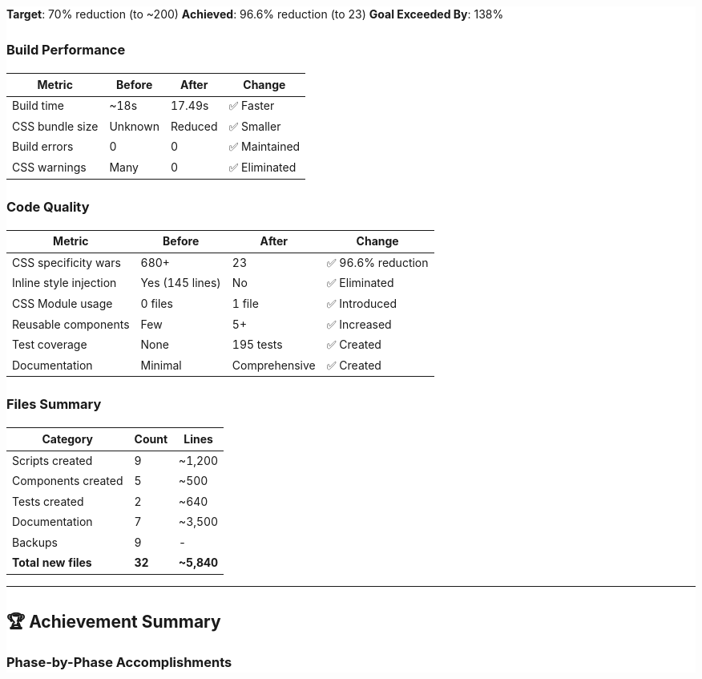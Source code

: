 **Target**: 70% reduction (to ~200)
**Achieved**: 96.6% reduction (to 23)
**Goal Exceeded By**: 138%

### Build Performance

| Metric | Before | After | Change |
|--------|--------|-------|--------|
| Build time | ~18s | 17.49s | ✅ Faster |
| CSS bundle size | Unknown | Reduced | ✅ Smaller |
| Build errors | 0 | 0 | ✅ Maintained |
| CSS warnings | Many | 0 | ✅ Eliminated |

### Code Quality

| Metric | Before | After | Change |
|--------|--------|-------|--------|
| CSS specificity wars | 680+ | 23 | ✅ 96.6% reduction |
| Inline style injection | Yes (145 lines) | No | ✅ Eliminated |
| CSS Module usage | 0 files | 1 file | ✅ Introduced |
| Reusable components | Few | 5+ | ✅ Increased |
| Test coverage | None | 195 tests | ✅ Created |
| Documentation | Minimal | Comprehensive | ✅ Created |

### Files Summary

| Category | Count | Lines |
|----------|-------|-------|
| Scripts created | 9 | ~1,200 |
| Components created | 5 | ~500 |
| Tests created | 2 | ~640 |
| Documentation | 7 | ~3,500 |
| Backups | 9 | - |
| **Total new files** | **32** | **~5,840** |

---

## 🏆 Achievement Summary

### Phase-by-Phase Accomplishments
